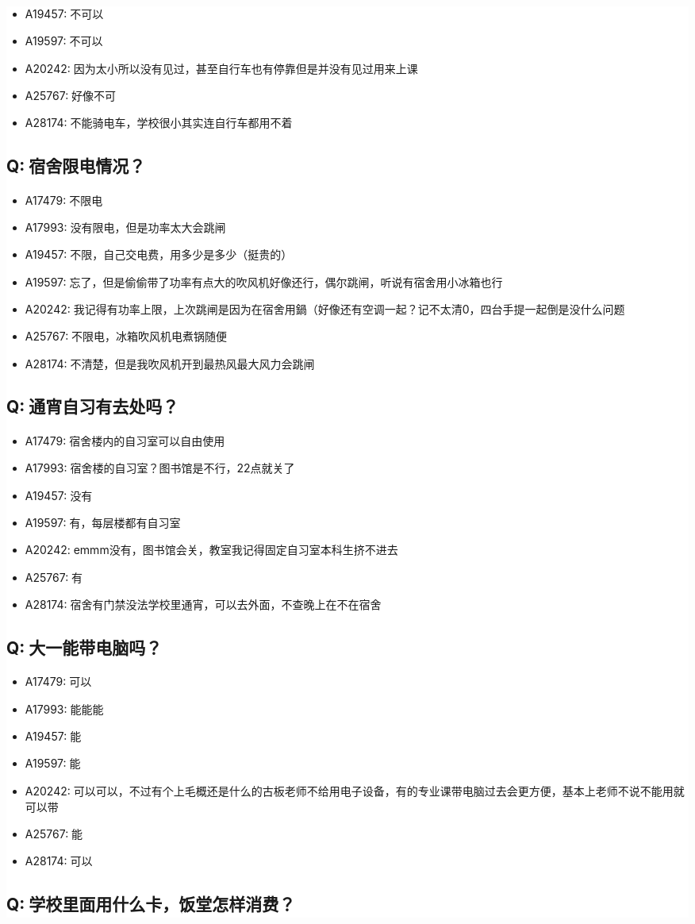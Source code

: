 - A19457: 不可以

- A19597: 不可以

- A20242: 因为太小所以没有见过，甚至自行车也有停靠但是并没有见过用来上课

- A25767: 好像不可

- A28174: 不能骑电车，学校很小其实连自行车都用不着

## Q: 宿舍限电情况？

- A17479: 不限电

- A17993: 没有限电，但是功率太大会跳闸

- A19457: 不限，自己交电费，用多少是多少（挺贵的）

- A19597: 忘了，但是偷偷带了功率有点大的吹风机好像还行，偶尔跳闸，听说有宿舍用小冰箱也行

- A20242: 我记得有功率上限，上次跳闸是因为在宿舍用鍋（好像还有空调一起？记不太清0，四台手提一起倒是没什么问题

- A25767: 不限电，冰箱吹风机电煮锅随便

- A28174: 不清楚，但是我吹风机开到最热风最大风力会跳闸

## Q: 通宵自习有去处吗？

- A17479: 宿舍楼内的自习室可以自由使用

- A17993: 宿舍楼的自习室？图书馆是不行，22点就关了

- A19457: 没有

- A19597: 有，每层楼都有自习室

- A20242: emmm没有，图书馆会关，教室我记得固定自习室本科生挤不进去

- A25767: 有

- A28174: 宿舍有门禁没法学校里通宵，可以去外面，不查晚上在不在宿舍

## Q: 大一能带电脑吗？

- A17479: 可以

- A17993: 能能能

- A19457: 能

- A19597: 能

- A20242: 可以可以，不过有个上毛概还是什么的古板老师不给用电子设备，有的专业课带电脑过去会更方便，基本上老师不说不能用就可以带

- A25767: 能

- A28174: 可以

## Q: 学校里面用什么卡，饭堂怎样消费？
